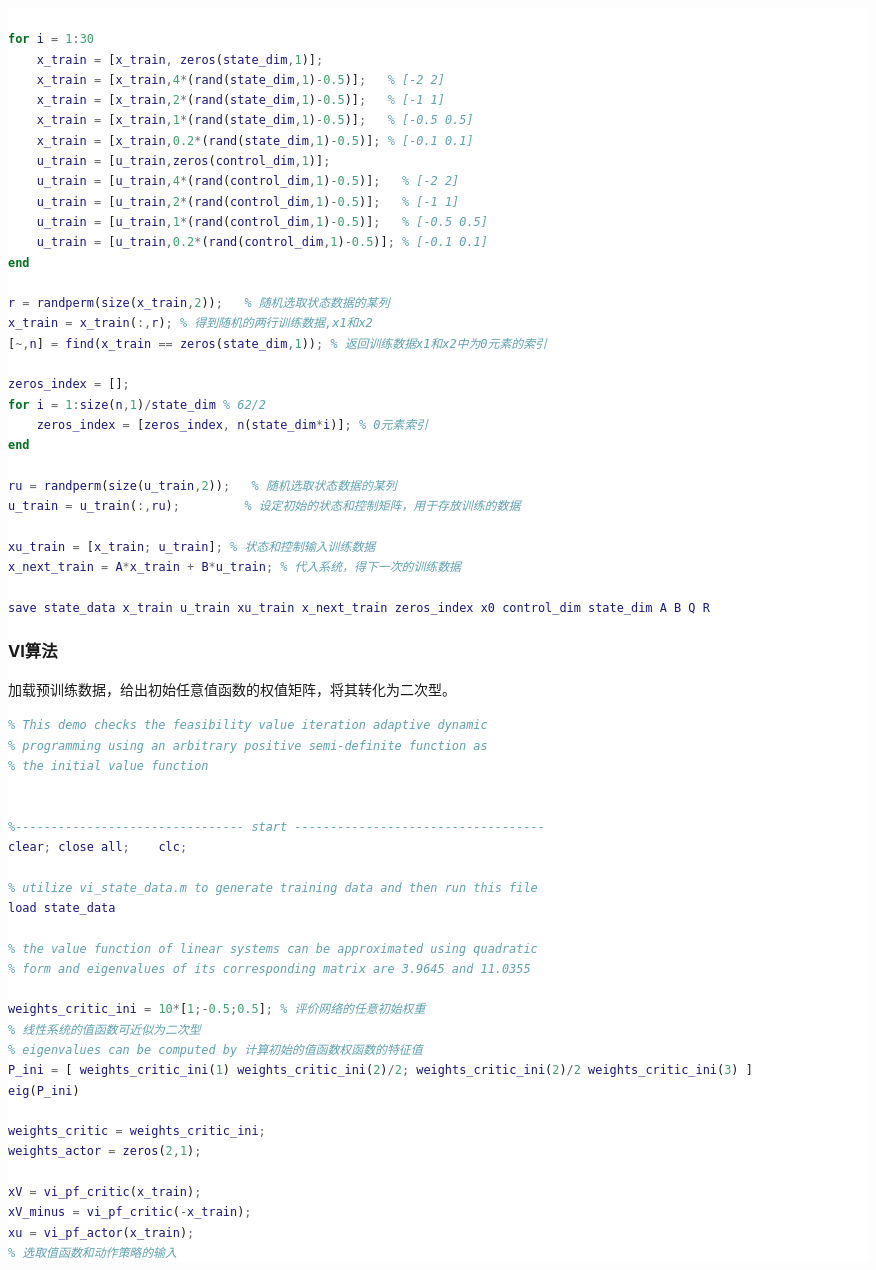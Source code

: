 ```matlab

for i = 1:30
    x_train = [x_train, zeros(state_dim,1)];
    x_train = [x_train,4*(rand(state_dim,1)-0.5)];   % [-2 2]
    x_train = [x_train,2*(rand(state_dim,1)-0.5)];   % [-1 1]
    x_train = [x_train,1*(rand(state_dim,1)-0.5)];   % [-0.5 0.5]
    x_train = [x_train,0.2*(rand(state_dim,1)-0.5)]; % [-0.1 0.1]
    u_train = [u_train,zeros(control_dim,1)];
    u_train = [u_train,4*(rand(control_dim,1)-0.5)];   % [-2 2]
    u_train = [u_train,2*(rand(control_dim,1)-0.5)];   % [-1 1]
    u_train = [u_train,1*(rand(control_dim,1)-0.5)];   % [-0.5 0.5]
    u_train = [u_train,0.2*(rand(control_dim,1)-0.5)]; % [-0.1 0.1]
end

r = randperm(size(x_train,2));   % 随机选取状态数据的某列
x_train = x_train(:,r); % 得到随机的两行训练数据,x1和x2      
[~,n] = find(x_train == zeros(state_dim,1)); % 返回训练数据x1和x2中为0元素的索引

zeros_index = [];
for i = 1:size(n,1)/state_dim % 62/2
    zeros_index = [zeros_index, n(state_dim*i)]; % 0元素索引
end

ru = randperm(size(u_train,2));   % 随机选取状态数据的某列
u_train = u_train(:,ru);         % 设定初始的状态和控制矩阵，用于存放训练的数据

xu_train = [x_train; u_train]; % 状态和控制输入训练数据
x_next_train = A*x_train + B*u_train; % 代入系统，得下一次的训练数据

save state_data x_train u_train xu_train x_next_train zeros_index x0 control_dim state_dim A B Q R
```
### VI算法
加载预训练数据，给出初始任意值函数的权值矩阵，将其转化为二次型。

```matlab
% This demo checks the feasibility value iteration adaptive dynamic 
% programming using an arbitrary positive semi-definite function as
% the initial value function


%-------------------------------- start -----------------------------------
clear; close all;    clc;

% utilize vi_state_data.m to generate training data and then run this file
load state_data

% the value function of linear systems can be approximated using quadratic
% form and eigenvalues of its corresponding matrix are 3.9645 and 11.0355

weights_critic_ini = 10*[1;-0.5;0.5]; % 评价网络的任意初始权重
% 线性系统的值函数可近似为二次型
% eigenvalues can be computed by 计算初始的值函数权函数的特征值
P_ini = [ weights_critic_ini(1) weights_critic_ini(2)/2; weights_critic_ini(2)/2 weights_critic_ini(3) ]
eig(P_ini)

weights_critic = weights_critic_ini; 
weights_actor = zeros(2,1); 

xV = vi_pf_critic(x_train);
xV_minus = vi_pf_critic(-x_train);
xu = vi_pf_actor(x_train);
% 选取值函数和动作策略的输入
```